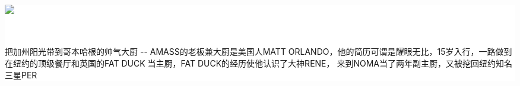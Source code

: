 <img data-ratio="0.5625" data-type="jpeg" data-w="1280" data-s="300,640" data-copyright="0" data-src="https://mmbiz.qpic.cn/mmbiz_jpg/dYyiavLsrKluicHYDjXhywia8eBPEdWcISYkZagmVzw9zhtMcWrL8XibYBfVUP0YG4Jricia85OtyAUKibrGZICoOHwMg/640?wx_fmt=jpeg" src="./images/image_26.jpg"></p><p style="white-space: normal;"><br></p><p style="white-space: normal;">把加州阳光带到哥本哈根的帅气大厨 -- AMASS的老板兼大厨是美国人MATT ORLANDO，他的简历可谓是耀眼无比，15岁入行，一路做到在纽约的顶级餐厅和英国的FAT DUCK 当主厨，FAT DUCK的经历使他认识了大神RENE， 来到NOMA当了两年副主厨，又被挖回纽约知名三星PER